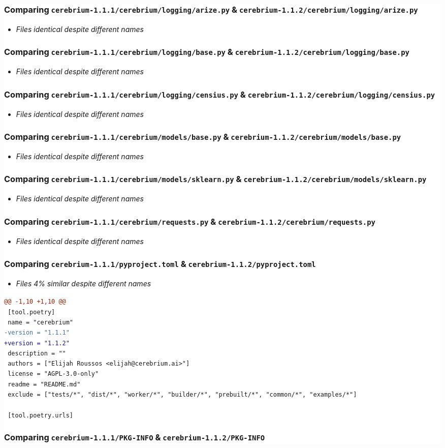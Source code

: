 ### Comparing `cerebrium-1.1.1/cerebrium/logging/arize.py` & `cerebrium-1.1.2/cerebrium/logging/arize.py`

 * *Files identical despite different names*

### Comparing `cerebrium-1.1.1/cerebrium/logging/base.py` & `cerebrium-1.1.2/cerebrium/logging/base.py`

 * *Files identical despite different names*

### Comparing `cerebrium-1.1.1/cerebrium/logging/censius.py` & `cerebrium-1.1.2/cerebrium/logging/censius.py`

 * *Files identical despite different names*

### Comparing `cerebrium-1.1.1/cerebrium/models/base.py` & `cerebrium-1.1.2/cerebrium/models/base.py`

 * *Files identical despite different names*

### Comparing `cerebrium-1.1.1/cerebrium/models/sklearn.py` & `cerebrium-1.1.2/cerebrium/models/sklearn.py`

 * *Files identical despite different names*

### Comparing `cerebrium-1.1.1/cerebrium/requests.py` & `cerebrium-1.1.2/cerebrium/requests.py`

 * *Files identical despite different names*

### Comparing `cerebrium-1.1.1/pyproject.toml` & `cerebrium-1.1.2/pyproject.toml`

 * *Files 4% similar despite different names*

```diff
@@ -1,10 +1,10 @@
 [tool.poetry]
 name = "cerebrium"
-version = "1.1.1"
+version = "1.1.2"
 description = ""
 authors = ["Elijah Roussos <elijah@cerebrium.ai>"]
 license = "AGPL-3.0-only"
 readme = "README.md"
 exclude = ["tests/*", "dist/*", "worker/*", "builder/*", "prebuilt/*", "common/*", "examples/*"]
 
 [tool.poetry.urls]
```

### Comparing `cerebrium-1.1.1/PKG-INFO` & `cerebrium-1.1.2/PKG-INFO`
